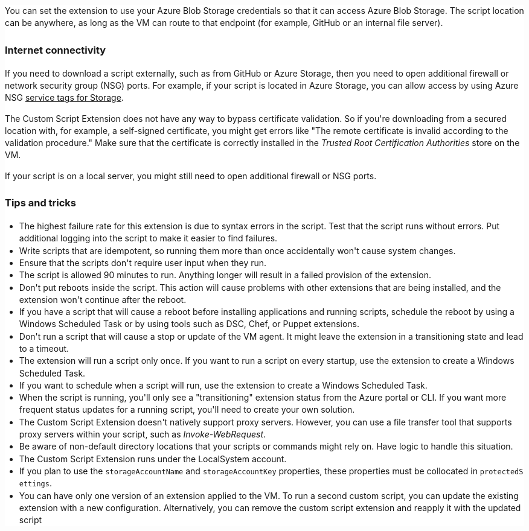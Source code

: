 You can set the extension to use your Azure Blob Storage credentials so that it can access Azure Blob Storage. The script location can be anywhere, as long as the VM can route to that endpoint (for example, GitHub or an internal file server).

### Internet connectivity

If you need to download a script externally, such as from GitHub or Azure Storage, then you need to open additional firewall or network security group (NSG) ports. For example, if your script is located in Azure Storage, you can allow access by using Azure NSG [service tags for Storage](../../virtual-network/network-security-groups-overview.md#service-tags).

The Custom Script Extension does not have any way to bypass certificate validation. So if you're downloading from a secured location with, for example, a self-signed certificate, you might get errors like "The remote certificate is invalid according to the validation procedure." Make sure that the certificate is correctly installed in the *Trusted Root Certification Authorities* store on the VM.

If your script is on a local server, you might still need to open additional firewall or NSG ports.

### Tips and tricks

* The highest failure rate for this extension is due to syntax errors in the script. Test that the script runs without errors. Put additional logging into the script to make it easier to find failures.
* Write scripts that are idempotent, so running them more than once accidentally won't cause system changes.
* Ensure that the scripts don't require user input when they run.
* The script is allowed 90 minutes to run. Anything longer will result in a failed provision of the extension.
* Don't put reboots inside the script. This action will cause problems with other extensions that are being installed, and the extension won't continue after the reboot.
* If you have a script that will cause a reboot before installing applications and running scripts, schedule the reboot by using a Windows Scheduled Task or by using tools such as DSC, Chef, or Puppet extensions.
* Don't run a script that will cause a stop or update of the VM agent. It might leave the extension in a transitioning state and lead to a timeout.
* The extension will run a script only once. If you want to run a script on every startup, use the extension to create a Windows Scheduled Task.
* If you want to schedule when a script will run, use the extension to create a Windows Scheduled Task.
* When the script is running, you'll only see a "transitioning" extension status from the Azure portal or CLI. If you want more frequent status updates for a running script, you'll need to create your own solution.
* The Custom Script Extension doesn't natively support proxy servers. However, you can use a file transfer tool that supports proxy servers within your script, such as *Invoke-WebRequest*.
* Be aware of non-default directory locations that your scripts or commands might rely on. Have logic to handle this situation.
* The Custom Script Extension runs under the LocalSystem account.
* If you plan to use the `storageAccountName` and `storageAccountKey` properties, these properties must be collocated in `protectedSettings`.
* You can have only one version of an extension applied to the VM. To run a second custom script, you can update the existing extension with a new configuration. Alternatively, you can remove the custom script extension and reapply it with the updated script

